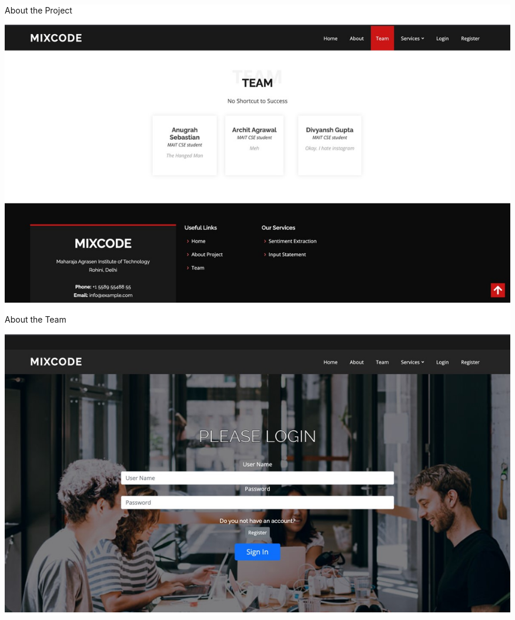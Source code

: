 About the Project
 
![Image](CodeMixedImages/img12.jpg)

About the Team

![Image](CodeMixedImages/img13.jpg)
